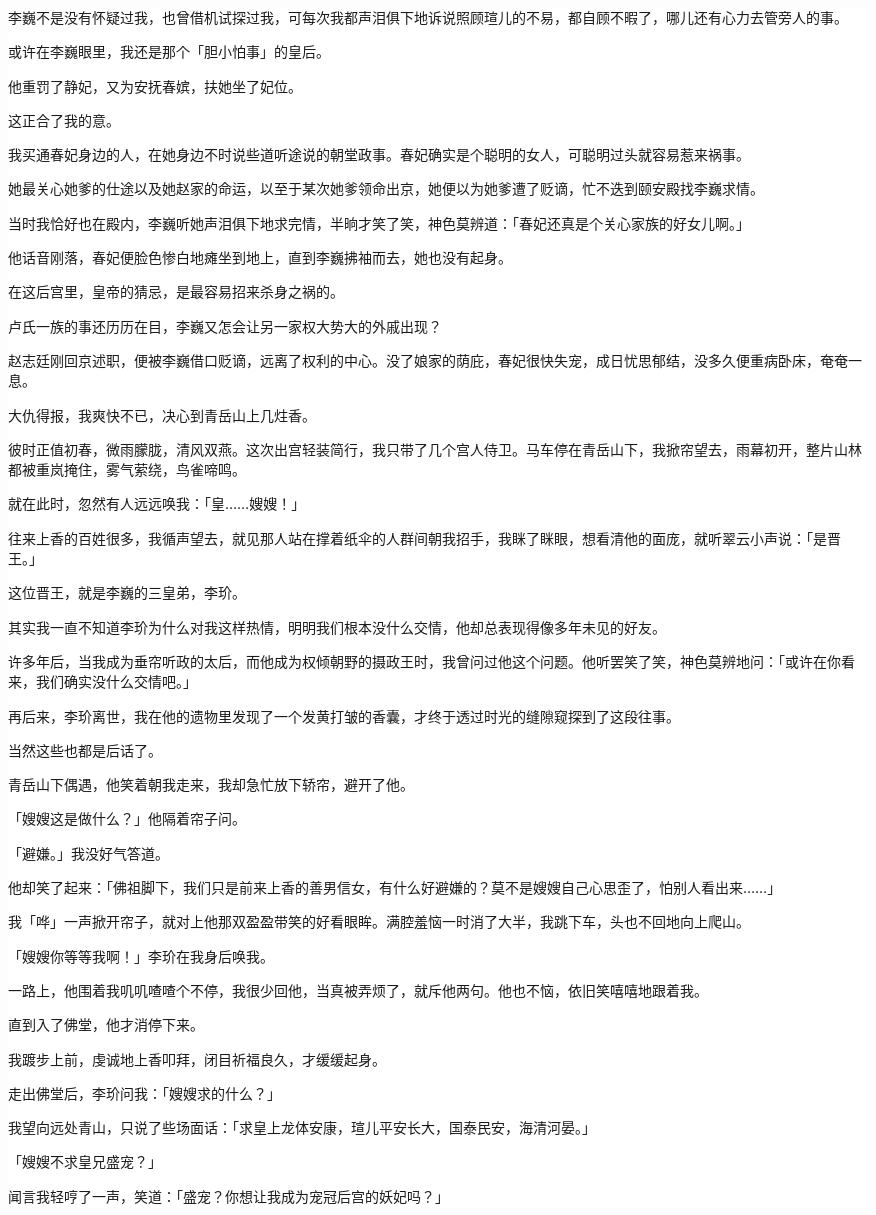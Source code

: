 李巍不是没有怀疑过我，也曾借机试探过我，可每次我都声泪俱下地诉说照顾瑄儿的不易，都自顾不暇了，哪儿还有心力去管旁人的事。

或许在李巍眼里，我还是那个「胆小怕事」的皇后。

他重罚了静妃，又为安抚春嫔，扶她坐了妃位。

这正合了我的意。

我买通春妃身边的人，在她身边不时说些道听途说的朝堂政事。春妃确实是个聪明的女人，可聪明过头就容易惹来祸事。

她最关心她爹的仕途以及她赵家的命运，以至于某次她爹领命出京，她便以为她爹遭了贬谪，忙不迭到颐安殿找李巍求情。

当时我恰好也在殿内，李巍听她声泪俱下地求完情，半晌才笑了笑，神色莫辨道：「春妃还真是个关心家族的好女儿啊。」

他话音刚落，春妃便脸色惨白地瘫坐到地上，直到李巍拂袖而去，她也没有起身。

在这后宫里，皇帝的猜忌，是最容易招来杀身之祸的。

卢氏一族的事还历历在目，李巍又怎会让另一家权大势大的外戚出现？

赵志廷刚回京述职，便被李巍借口贬谪，远离了权利的中心。没了娘家的荫庇，春妃很快失宠，成日忧思郁结，没多久便重病卧床，奄奄一息。

大仇得报，我爽快不已，决心到青岳山上几炷香。

彼时正值初春，微雨朦胧，清风双燕。这次出宫轻装简行，我只带了几个宫人侍卫。马车停在青岳山下，我掀帘望去，雨幕初开，整片山林都被重岚掩住，雾气萦绕，鸟雀啼鸣。

就在此时，忽然有人远远唤我：「皇……嫂嫂！」

往来上香的百姓很多，我循声望去，就见那人站在撑着纸伞的人群间朝我招手，我眯了眯眼，想看清他的面庞，就听翠云小声说：「是晋王。」

这位晋王，就是李巍的三皇弟，李玠。

其实我一直不知道李玠为什么对我这样热情，明明我们根本没什么交情，他却总表现得像多年未见的好友。

许多年后，当我成为垂帘听政的太后，而他成为权倾朝野的摄政王时，我曾问过他这个问题。他听罢笑了笑，神色莫辨地问：「或许在你看来，我们确实没什么交情吧。」

再后来，李玠离世，我在他的遗物里发现了一个发黄打皱的香囊，才终于透过时光的缝隙窥探到了这段往事。

当然这些也都是后话了。

青岳山下偶遇，他笑着朝我走来，我却急忙放下轿帘，避开了他。

「嫂嫂这是做什么？」他隔着帘子问。

「避嫌。」我没好气答道。

他却笑了起来：「佛祖脚下，我们只是前来上香的善男信女，有什么好避嫌的？莫不是嫂嫂自己心思歪了，怕别人看出来……」

我「哗」一声掀开帘子，就对上他那双盈盈带笑的好看眼眸。满腔羞恼一时消了大半，我跳下车，头也不回地向上爬山。

「嫂嫂你等等我啊！」李玠在我身后唤我。

一路上，他围着我叽叽喳喳个不停，我很少回他，当真被弄烦了，就斥他两句。他也不恼，依旧笑嘻嘻地跟着我。

直到入了佛堂，他才消停下来。

我踱步上前，虔诚地上香叩拜，闭目祈福良久，才缓缓起身。

走出佛堂后，李玠问我：「嫂嫂求的什么？」

我望向远处青山，只说了些场面话：「求皇上龙体安康，瑄儿平安长大，国泰民安，海清河晏。」

「嫂嫂不求皇兄盛宠？」

闻言我轻哼了一声，笑道：「盛宠？你想让我成为宠冠后宫的妖妃吗？」
